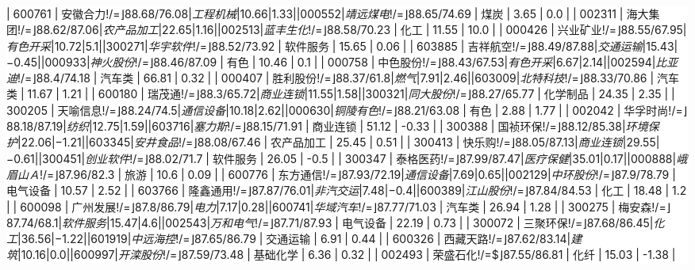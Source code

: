 | 600761 | 安徽合力!/=$⌋88.68/76.08 |  工程机械  |   10.66   |  1.33 |
| 000552 | 靖远煤电!/=$⌋88.65/74.69 |    煤炭    |    3.65   |  0.0  |
| 002311 | 海大集团!/=$⌋88.62/87.06 | 农产品加工 |   22.65   |  1.16 |
| 002513 | 蓝丰生化!/=$⌋88.58/70.23 |    化工    |   11.55   |  10.0 |
| 000426 | 兴业矿业!/=$⌋88.55/67.95 |  有色开采  |   10.72   |  5.1  |
| 300271 | 华宇软件!/=$⌋88.52/73.92 |  软件服务  |   15.65   |  0.06 |
| 603885 | 吉祥航空!/=$⌋88.49/87.88 |  交通运输  |   15.43   | -0.45 |
| 000933 | 神火股份!/=$⌋88.46/87.09 |    有色    |   10.46   |  0.1  |
| 000758 | 中色股份!/=$⌋88.43/67.53 |  有色开采  |    6.67   |  2.14 |
| 002594 |  比亚迪!/=$⌋88.4/74.18   |   汽车类   |   66.81   |  0.32 |
| 000407 | 胜利股份!/=$⌋88.37/61.8  |    燃气    |    7.91   |  2.46 |
| 603009 | 北特科技!/=$⌋88.33/70.86 |   汽车类   |   11.67   |  1.21 |
| 600180 |  瑞茂通!/=$⌋88.3/65.72   |  商业连锁  |   11.55   |  1.58 |
| 300321 | 同大股份!/=$⌋88.27/65.77 |  化学制品  |   24.35   |  2.35 |
| 300205 | 天喻信息!/=$⌋88.24/74.5  |  通信设备  |   10.18   |  2.62 |
| 000630 | 铜陵有色!/=$⌋88.21/63.08 |    有色    |    2.88   |  1.77 |
| 002042 | 华孚时尚!/=$⌋88.18/87.19 |    纺织    |   12.75   |  1.59 |
| 603716 |  塞力斯!/=$⌋88.15/71.91  |  商业连锁  |   51.12   | -0.33 |
| 300388 | 国祯环保!/=$⌋88.12/85.38 |  环境保护  |   22.06   | -1.21 |
| 603345 | 安井食品!/=$⌋88.08/67.46 | 农产品加工 |   25.45   |  0.51 |
| 300413 |  快乐购!/=$⌋88.05/87.13  |  商业连锁  |   29.55   | -0.61 |
| 300451 | 创业软件!/=$⌋88.02/71.7  |  软件服务  |   26.05   |  -0.5 |
| 300347 | 泰格医药!/=$⌋87.99/87.47 |  医疗保健  |   35.01   |  0.17 |
| 000888 | 峨眉山Ａ!/=$⌋87.96/82.3  |    旅游    |    10.6   |  0.09 |
| 600776 | 东方通信!/=$⌋87.93/72.19 |  通信设备  |    7.69   |  0.65 |
| 002129 | 中环股份!/=$⌋87.9/78.79  |  电气设备  |   10.57   |  2.52 |
| 603766 | 隆鑫通用!/=$⌋87.87/76.01 |  非汽交运  |    7.48   |  -0.4 |
| 600389 | 江山股份!/=$⌋87.84/84.53 |    化工    |   18.48   |  1.2  |
| 600098 | 广州发展!/=$⌋87.8/86.79  |    电力    |    7.17   |  0.28 |
| 600741 | 华域汽车!/=$⌋87.77/71.03 |   汽车类   |   26.94   |  1.28 |
| 300275 |  梅安森!/=$⌋87.74/68.1   |  软件服务  |   15.47   |  4.6  |
| 002543 | 万和电气!/=$⌋87.71/87.93 |  电气设备  |   22.19   |  0.73 |
| 300072 | 三聚环保!/=$⌋87.68/86.45 |    化工    |   36.56   | -1.22 |
| 601919 | 中远海控!/=$⌋87.65/86.79 |  交通运输  |    6.91   |  0.44 |
| 600326 | 西藏天路!/=$⌋87.62/83.14 |    建筑    |   10.16   |  0.0  |
| 600997 | 开滦股份!/=$⌋87.59/73.48 |  基础化学  |    6.36   |  0.32 |
| 002493 | 荣盛石化!/=$⌋87.55/86.81 |    化纤    |   15.03   | -1.38 |